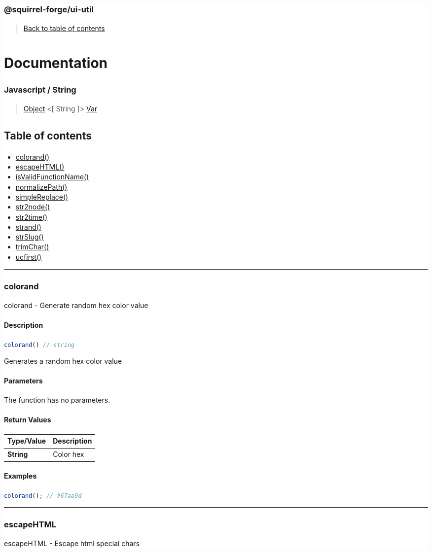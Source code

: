 ### @squirrel-forge/ui-util
> [Back to table of contents](../README.md#table-of-contents)

# Documentation
### Javascript / String
> [Object](Object.md) <[ String ]> [Var](Var.md)

## Table of contents
 - [colorand()](#colorand) 
 - [escapeHTML()](#escapehtml) 
 - [isValidFunctionName()](#isvalidfunctionname) 
 - [normalizePath()](#normalizepath) 
 - [simpleReplace()](#simplereplace)
 - [str2node()](#str2node)
 - [str2time()](#str2time)
 - [strand()](#strand)
 - [strSlug()](#strslug)
 - [trimChar()](#trimchar)
 - [ucfirst()](#ucfirst)

---

### colorand
colorand - Generate random hex color value

#### Description
```javascript
colorand() // string
```
Generates a random hex color value

#### Parameters
The function has no parameters.

#### Return Values
| Type/Value | Description |
|------------|-------------|
| **String** | Color hex   |

#### Examples
```javascript
colorand(); // #67aa9d
```

---

### escapeHTML
escapeHTML - Escape html special chars
